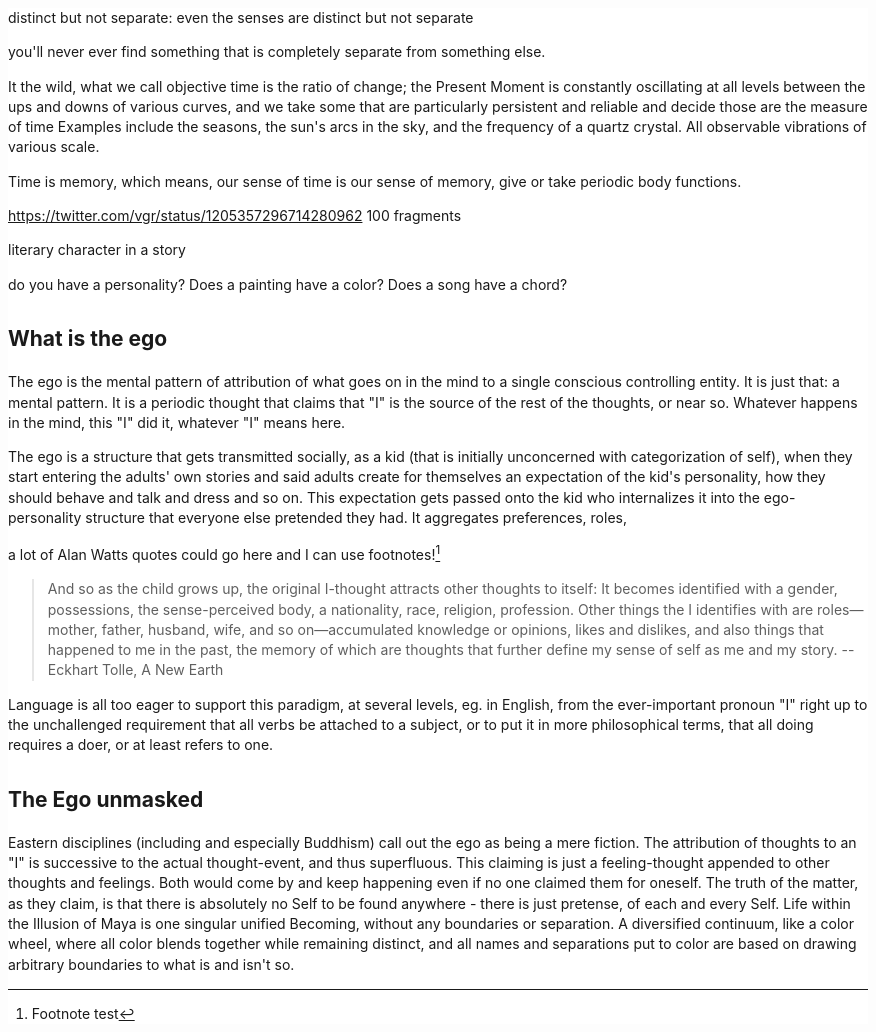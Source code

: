 distinct but not separate: even the senses are distinct but not separate

you'll never ever find something that is completely separate from something else.

It the wild, what we call objective time is the ratio of change; the Present Moment is constantly oscillating at all levels between the ups and downs of various curves, and we take some that are particularly persistent and reliable and decide those are the measure of time
Examples include the seasons, the sun's arcs in the sky, and the frequency of a quartz crystal. All observable vibrations of various scale.

Time is memory, which means, our sense of time is our sense of memory, give or take periodic body functions.


https://twitter.com/vgr/status/1205357296714280962
100 fragments

literary character in a story

do you have a personality? Does a painting have a color? Does a song have a chord?

## What is the ego

The ego is the mental pattern of attribution of what goes on in the mind to a single conscious controlling entity. It is just that: a mental pattern. It is a periodic thought that claims that "I" is the source of the rest of the thoughts, or near so. Whatever happens in the mind, this "I" did it, whatever "I" means here.

The ego is a structure that gets transmitted socially, as a kid (that is initially unconcerned with categorization of self), when they start entering the adults' own stories and said adults create for themselves an expectation of the kid's personality, how they should behave and talk and dress and so on. This expectation gets passed onto the kid who internalizes it into the ego-personality structure that everyone else pretended they had.
It aggregates preferences, roles, 

a lot of Alan Watts quotes could go here
and I can use footnotes![^1]

> And so as the child grows up, the original I-thought attracts other thoughts to itself: It becomes identified with a gender, possessions, the sense-perceived body, a nationality, race, religion, profession. Other things the I identifies with are roles—mother, father, husband, wife, and so on—accumulated knowledge or opinions, likes and dislikes, and also things that happened to me in the past, the memory of which are thoughts that further define my sense of self as me and my story.
> -- Eckhart Tolle, A New Earth

Language is all too eager to support this paradigm, at several levels, eg. in English, from the ever-important pronoun "I" right up to the unchallenged requirement that all verbs be attached to a subject, or to put it in more philosophical terms, that all doing requires a doer, or at least refers to one.

[^1]: Footnote test

## The Ego unmasked

Eastern disciplines (including and especially Buddhism) call out the ego as being a mere fiction. The attribution of thoughts to an "I" is successive to the actual thought-event, and thus superfluous. This claiming is just a feeling-thought appended to other thoughts and feelings. Both would come by and keep happening even if no one claimed them for oneself. The truth of the matter, as they claim, is that there is absolutely no Self to be found anywhere - there is just pretense, of each and every Self. Life within the Illusion of Maya is one singular unified Becoming, without any boundaries or separation. A diversified continuum, like a color wheel, where all color blends together while remaining distinct, and all names and separations put to color are based on drawing arbitrary boundaries to what is and isn't so.


[^1]: From Alan Watts' [The Book On The Taboo Against Knowing Who You Are][watts-taboo]
[^2]: From Eckhart Tolle's [A New Earth][tolle-earth]
[^3]: From [MAPS's manual on MDMA psychotherapy][mdma-manual], emphasis mine
[watts-taboo]: https://psychonautwiki.org/w/images/d/da/The-book-on-the-taboo-against-knowing-who-you-are-by-Alan-Watts.pdf
[tolle-earth]: https://eckharttolle.com/a-new-earth-excerpt/
[gatecrashers]: http://www.liberationunleashed.com/PDF/Gateless_Gatecrashers.pdf
[multiplicity-manual]: https://www.kinhost.org/Main/ManualTOC
[tulpanomicon]: https://tulpanomicon.guide/
[mdma-manual]: https://s3-us-west-amazonaws.com/mapscontent/research-archive/mdma/TreatmentManual_MDMAAssistedPsychotherapyVersion+1_22+Aug20pdf
[earthdance]: blabla
[ifs]: blabla